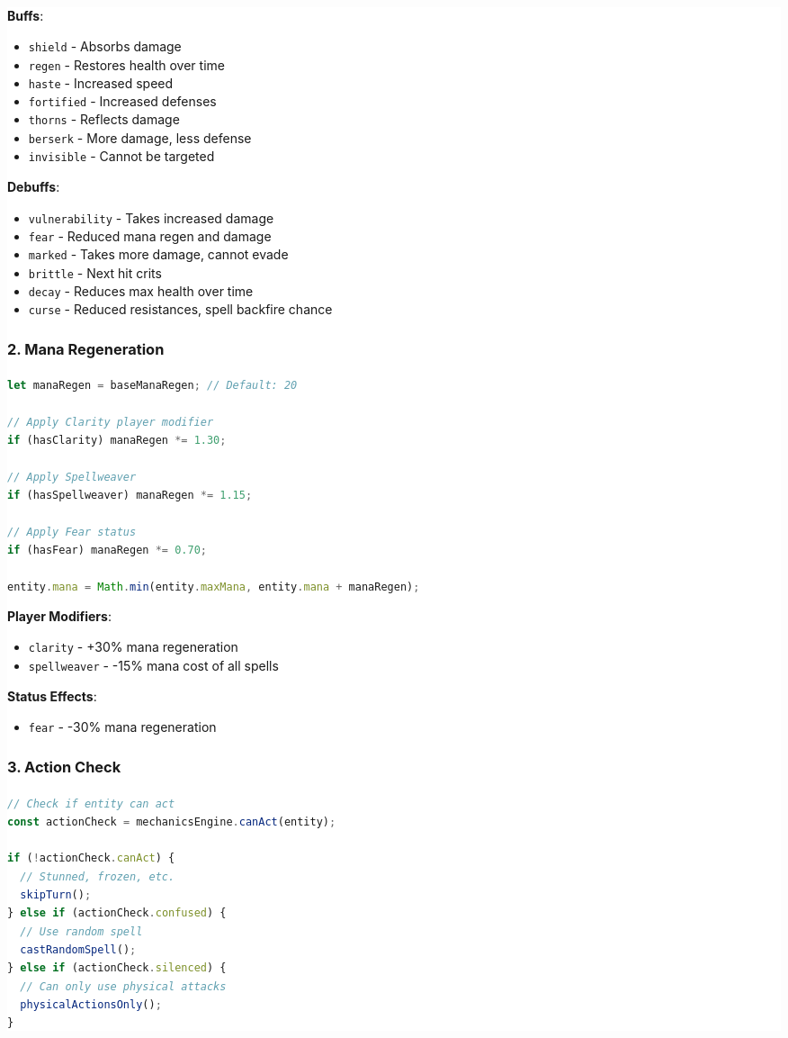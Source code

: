 **Buffs**:
- `shield` - Absorbs damage
- `regen` - Restores health over time
- `haste` - Increased speed
- `fortified` - Increased defenses
- `thorns` - Reflects damage
- `berserk` - More damage, less defense
- `invisible` - Cannot be targeted

**Debuffs**:
- `vulnerability` - Takes increased damage
- `fear` - Reduced mana regen and damage
- `marked` - Takes more damage, cannot evade
- `brittle` - Next hit crits
- `decay` - Reduces max health over time
- `curse` - Reduced resistances, spell backfire chance

### 2. Mana Regeneration

```javascript
let manaRegen = baseManaRegen; // Default: 20

// Apply Clarity player modifier
if (hasClarity) manaRegen *= 1.30;

// Apply Spellweaver
if (hasSpellweaver) manaRegen *= 1.15;

// Apply Fear status
if (hasFear) manaRegen *= 0.70;

entity.mana = Math.min(entity.maxMana, entity.mana + manaRegen);
```

**Player Modifiers**:
- `clarity` - +30% mana regeneration
- `spellweaver` - -15% mana cost of all spells

**Status Effects**:
- `fear` - -30% mana regeneration

### 3. Action Check

```javascript
// Check if entity can act
const actionCheck = mechanicsEngine.canAct(entity);

if (!actionCheck.canAct) {
  // Stunned, frozen, etc.
  skipTurn();
} else if (actionCheck.confused) {
  // Use random spell
  castRandomSpell();
} else if (actionCheck.silenced) {
  // Can only use physical attacks
  physicalActionsOnly();
}
```
